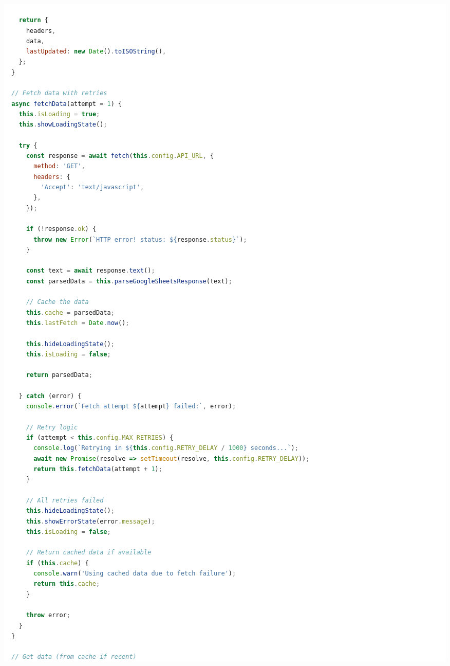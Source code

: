 ```javascript
    
    return {
      headers,
      data,
      lastUpdated: new Date().toISOString(),
    };
  }

  // Fetch data with retries
  async fetchData(attempt = 1) {
    this.isLoading = true;
    this.showLoadingState();
    
    try {
      const response = await fetch(this.config.API_URL, {
        method: 'GET',
        headers: {
          'Accept': 'text/javascript',
        },
      });
      
      if (!response.ok) {
        throw new Error(`HTTP error! status: ${response.status}`);
      }
      
      const text = await response.text();
      const parsedData = this.parseGoogleSheetsResponse(text);
      
      // Cache the data
      this.cache = parsedData;
      this.lastFetch = Date.now();
      
      this.hideLoadingState();
      this.isLoading = false;
      
      return parsedData;
      
    } catch (error) {
      console.error(`Fetch attempt ${attempt} failed:`, error);
      
      // Retry logic
      if (attempt < this.config.MAX_RETRIES) {
        console.log(`Retrying in ${this.config.RETRY_DELAY / 1000} seconds...`);
        await new Promise(resolve => setTimeout(resolve, this.config.RETRY_DELAY));
        return this.fetchData(attempt + 1);
      }
      
      // All retries failed
      this.hideLoadingState();
      this.showErrorState(error.message);
      this.isLoading = false;
      
      // Return cached data if available
      if (this.cache) {
        console.warn('Using cached data due to fetch failure');
        return this.cache;
      }
      
      throw error;
    }
  }

  // Get data (from cache if recent)
```